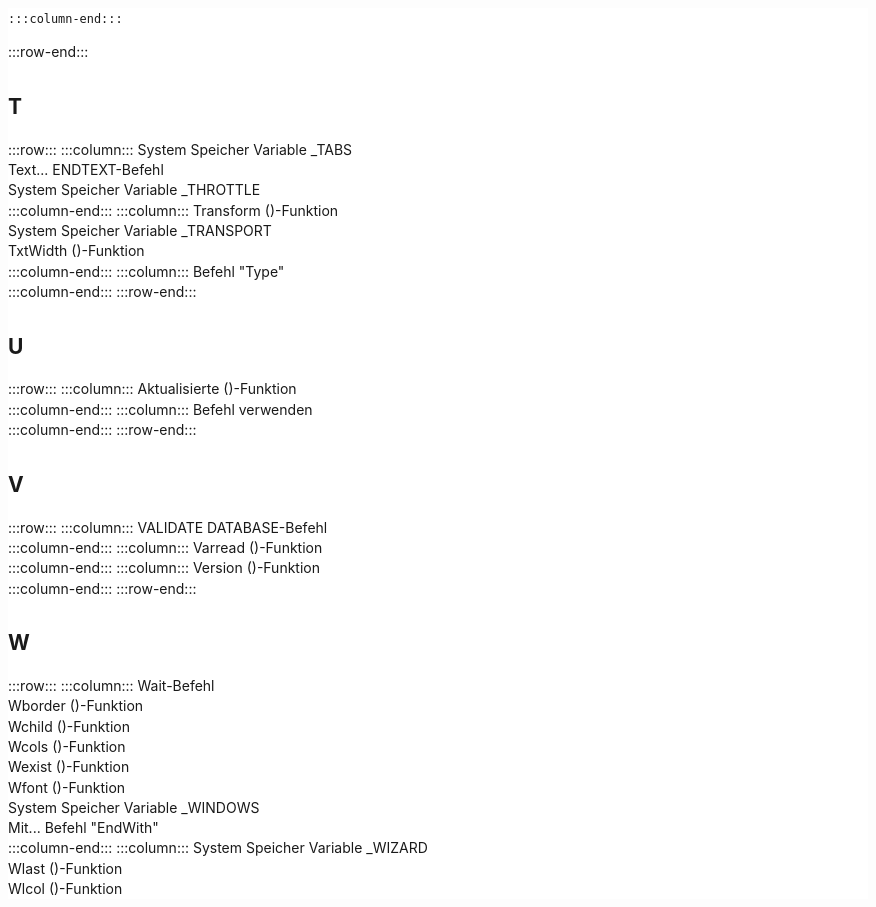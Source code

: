     :::column-end:::
:::row-end:::

## <a name="t"></a>T  

:::row:::
    :::column:::
        System Speicher Variable _TABS  
        Text... ENDTEXT-Befehl  
        System Speicher Variable _THROTTLE  
    :::column-end:::
    :::column:::
        Transform ()-Funktion  
        System Speicher Variable _TRANSPORT  
        TxtWidth ()-Funktion  
    :::column-end:::
    :::column:::
        Befehl "Type"  
    :::column-end:::
:::row-end:::

## <a name="u"></a>U  

:::row:::
    :::column:::
        Aktualisierte ()-Funktion  
    :::column-end:::
    :::column:::
        Befehl verwenden  
    :::column-end:::
:::row-end:::

## <a name="v"></a>V  

:::row:::
    :::column:::
        VALIDATE DATABASE-Befehl  
    :::column-end:::
    :::column:::
        Varread ()-Funktion  
    :::column-end:::
    :::column:::
        Version ()-Funktion  
    :::column-end:::
:::row-end:::

## <a name="w"></a>W  

:::row:::
    :::column:::
        Wait-Befehl  
        Wborder ()-Funktion  
        Wchild ()-Funktion  
        Wcols ()-Funktion  
        Wexist ()-Funktion  
        Wfont ()-Funktion  
        System Speicher Variable _WINDOWS  
        Mit... Befehl "EndWith"  
    :::column-end:::
    :::column:::
        System Speicher Variable _WIZARD  
        Wlast ()-Funktion  
        Wlcol ()-Funktion  